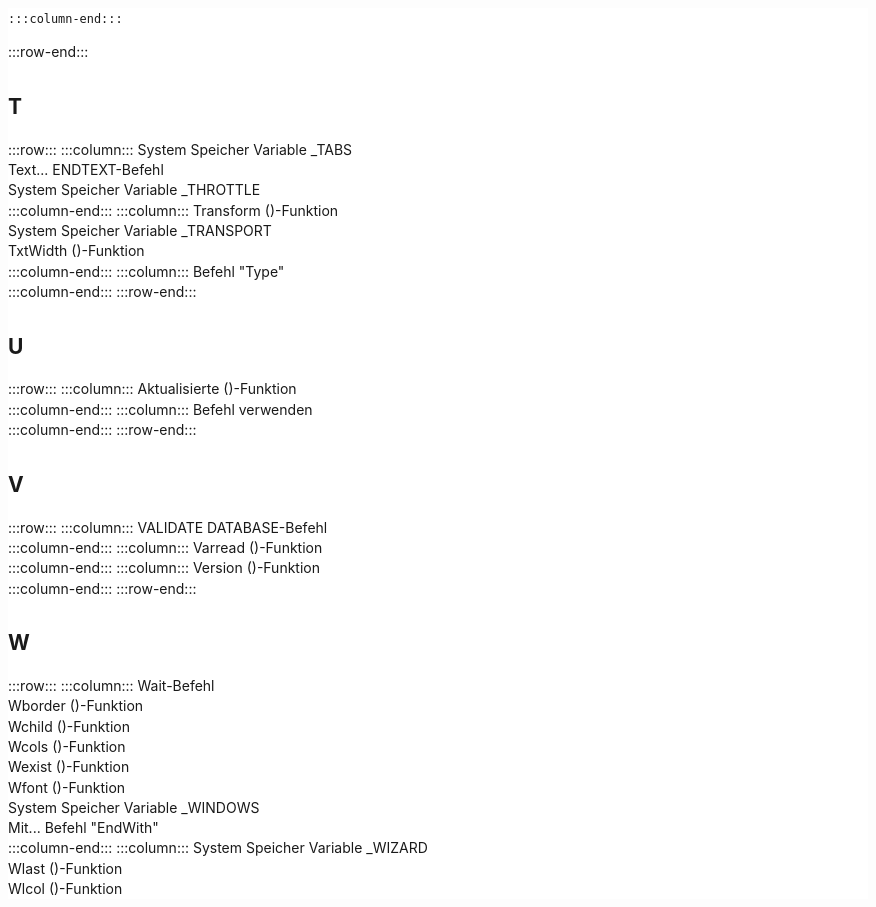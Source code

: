     :::column-end:::
:::row-end:::

## <a name="t"></a>T  

:::row:::
    :::column:::
        System Speicher Variable _TABS  
        Text... ENDTEXT-Befehl  
        System Speicher Variable _THROTTLE  
    :::column-end:::
    :::column:::
        Transform ()-Funktion  
        System Speicher Variable _TRANSPORT  
        TxtWidth ()-Funktion  
    :::column-end:::
    :::column:::
        Befehl "Type"  
    :::column-end:::
:::row-end:::

## <a name="u"></a>U  

:::row:::
    :::column:::
        Aktualisierte ()-Funktion  
    :::column-end:::
    :::column:::
        Befehl verwenden  
    :::column-end:::
:::row-end:::

## <a name="v"></a>V  

:::row:::
    :::column:::
        VALIDATE DATABASE-Befehl  
    :::column-end:::
    :::column:::
        Varread ()-Funktion  
    :::column-end:::
    :::column:::
        Version ()-Funktion  
    :::column-end:::
:::row-end:::

## <a name="w"></a>W  

:::row:::
    :::column:::
        Wait-Befehl  
        Wborder ()-Funktion  
        Wchild ()-Funktion  
        Wcols ()-Funktion  
        Wexist ()-Funktion  
        Wfont ()-Funktion  
        System Speicher Variable _WINDOWS  
        Mit... Befehl "EndWith"  
    :::column-end:::
    :::column:::
        System Speicher Variable _WIZARD  
        Wlast ()-Funktion  
        Wlcol ()-Funktion  